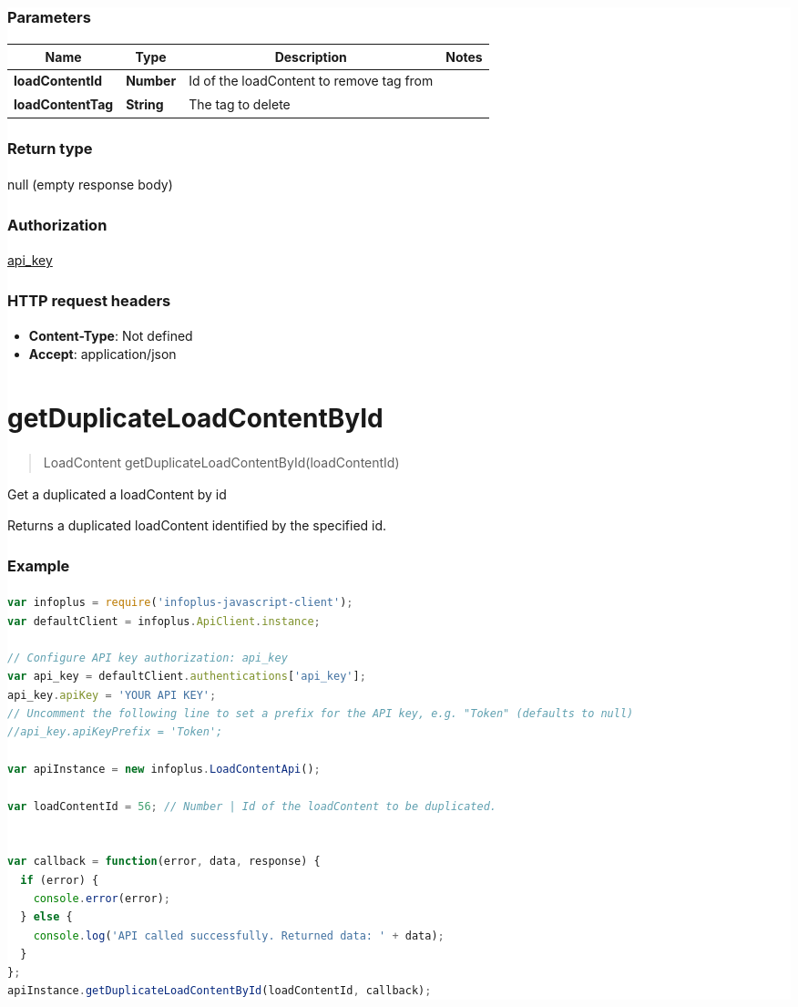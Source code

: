 ### Parameters

Name | Type | Description  | Notes
------------- | ------------- | ------------- | -------------
 **loadContentId** | **Number**| Id of the loadContent to remove tag from | 
 **loadContentTag** | **String**| The tag to delete | 

### Return type

null (empty response body)

### Authorization

[api_key](../README.md#api_key)

### HTTP request headers

 - **Content-Type**: Not defined
 - **Accept**: application/json

<a name="getDuplicateLoadContentById"></a>
# **getDuplicateLoadContentById**
> LoadContent getDuplicateLoadContentById(loadContentId)

Get a duplicated a loadContent by id

Returns a duplicated loadContent identified by the specified id.

### Example
```javascript
var infoplus = require('infoplus-javascript-client');
var defaultClient = infoplus.ApiClient.instance;

// Configure API key authorization: api_key
var api_key = defaultClient.authentications['api_key'];
api_key.apiKey = 'YOUR API KEY';
// Uncomment the following line to set a prefix for the API key, e.g. "Token" (defaults to null)
//api_key.apiKeyPrefix = 'Token';

var apiInstance = new infoplus.LoadContentApi();

var loadContentId = 56; // Number | Id of the loadContent to be duplicated.


var callback = function(error, data, response) {
  if (error) {
    console.error(error);
  } else {
    console.log('API called successfully. Returned data: ' + data);
  }
};
apiInstance.getDuplicateLoadContentById(loadContentId, callback);
```
